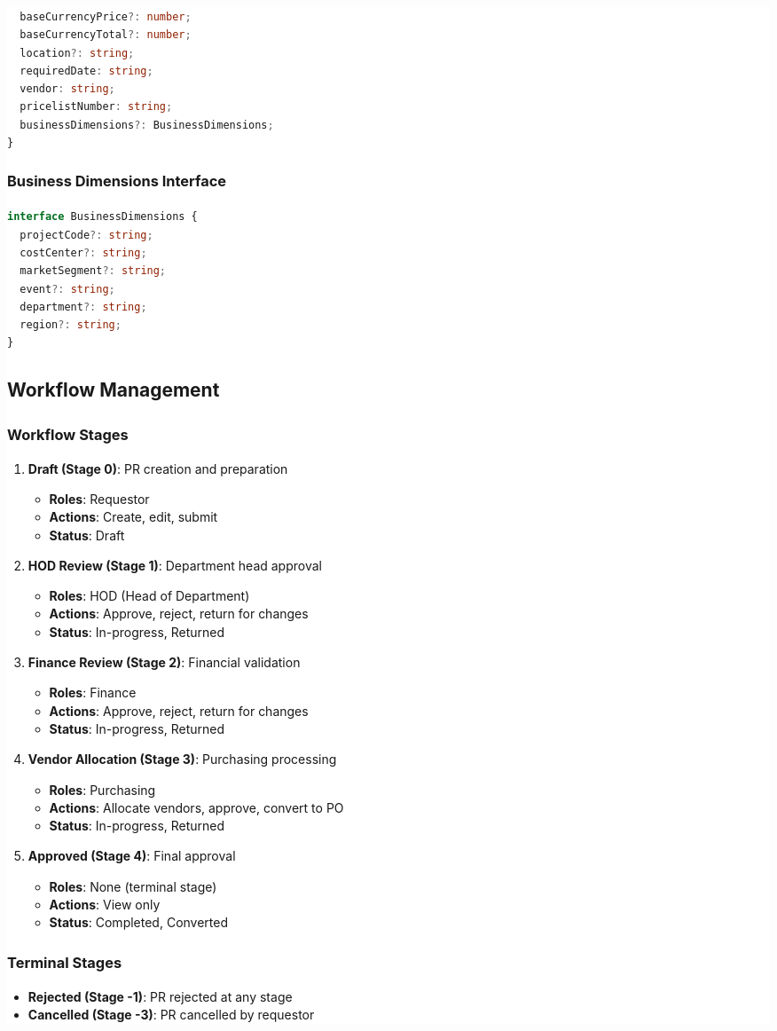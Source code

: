 ```typescript
  baseCurrencyPrice?: number;
  baseCurrencyTotal?: number;
  location?: string;
  requiredDate: string;
  vendor: string;
  pricelistNumber: string;
  businessDimensions?: BusinessDimensions;
}
```

### Business Dimensions Interface
```typescript
interface BusinessDimensions {
  projectCode?: string;
  costCenter?: string;
  marketSegment?: string;
  event?: string;
  department?: string;
  region?: string;
}
```

## Workflow Management

### Workflow Stages
1. **Draft (Stage 0)**: PR creation and preparation
   - **Roles**: Requestor
   - **Actions**: Create, edit, submit
   - **Status**: Draft

2. **HOD Review (Stage 1)**: Department head approval
   - **Roles**: HOD (Head of Department)
   - **Actions**: Approve, reject, return for changes
   - **Status**: In-progress, Returned

3. **Finance Review (Stage 2)**: Financial validation
   - **Roles**: Finance
   - **Actions**: Approve, reject, return for changes
   - **Status**: In-progress, Returned

4. **Vendor Allocation (Stage 3)**: Purchasing processing
   - **Roles**: Purchasing
   - **Actions**: Allocate vendors, approve, convert to PO
   - **Status**: In-progress, Returned

5. **Approved (Stage 4)**: Final approval
   - **Roles**: None (terminal stage)
   - **Actions**: View only
   - **Status**: Completed, Converted

### Terminal Stages
- **Rejected (Stage -1)**: PR rejected at any stage
- **Cancelled (Stage -3)**: PR cancelled by requestor
